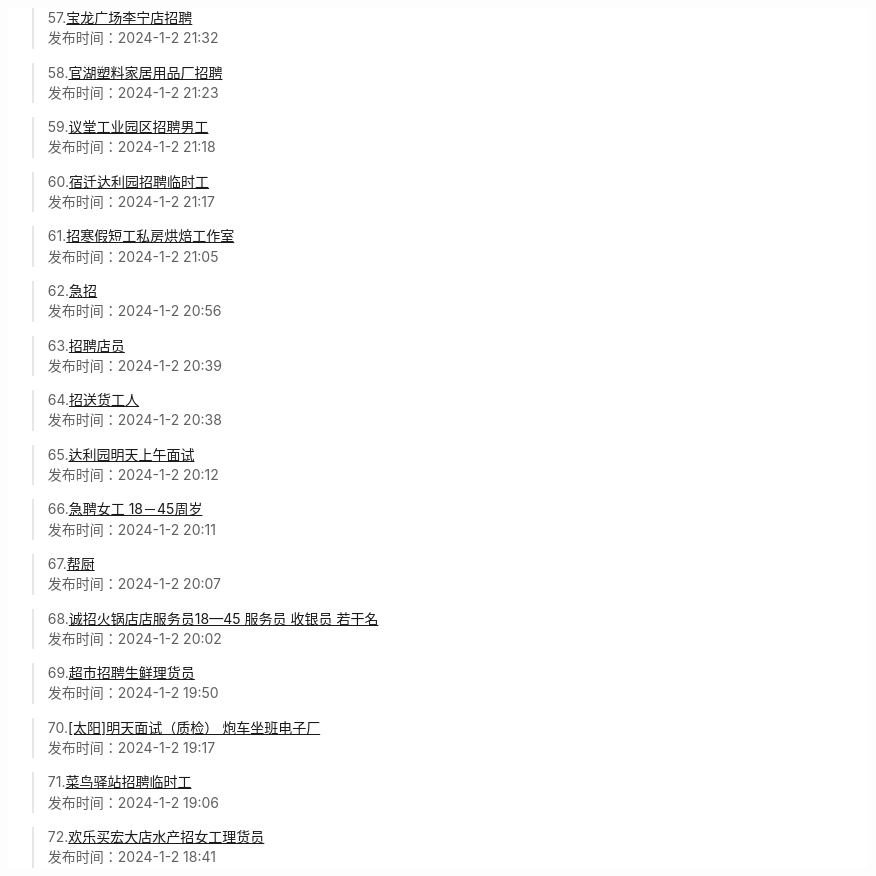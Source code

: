 >57.[宝龙广场李宁店招聘](https://www.pzzc.net/forum.php?mod=viewthread&tid=10380828)<br>
>发布时间：2024-1-2 21:32

>58.[官湖塑料家居用品厂招聘](https://www.pzzc.net/forum.php?mod=viewthread&tid=10380827)<br>
>发布时间：2024-1-2 21:23

>59.[议堂工业园区招聘男工](https://www.pzzc.net/forum.php?mod=viewthread&tid=10380826)<br>
>发布时间：2024-1-2 21:18

>60.[宿迁达利园招聘临时工](https://www.pzzc.net/forum.php?mod=viewthread&tid=10380825)<br>
>发布时间：2024-1-2 21:17

>61.[招寒假短工私房烘焙工作室](https://www.pzzc.net/forum.php?mod=viewthread&tid=10380822)<br>
>发布时间：2024-1-2 21:05

>62.[急招](https://www.pzzc.net/forum.php?mod=viewthread&tid=10380816)<br>
>发布时间：2024-1-2 20:56

>63.[招聘店员](https://www.pzzc.net/forum.php?mod=viewthread&tid=10380812)<br>
>发布时间：2024-1-2 20:39

>64.[招送货工人](https://www.pzzc.net/forum.php?mod=viewthread&tid=10380810)<br>
>发布时间：2024-1-2 20:38

>65.[达利园明天上午面试](https://www.pzzc.net/forum.php?mod=viewthread&tid=10380807)<br>
>发布时间：2024-1-2 20:12

>66.[急聘女工
18－45周岁](https://www.pzzc.net/forum.php?mod=viewthread&tid=10380806)<br>
>发布时间：2024-1-2 20:11

>67.[帮厨](https://www.pzzc.net/forum.php?mod=viewthread&tid=10380805)<br>
>发布时间：2024-1-2 20:07

>68.[诚招火锅店店服务员18—45 服务员 收银员 若干名](https://www.pzzc.net/forum.php?mod=viewthread&tid=10380803)<br>
>发布时间：2024-1-2 20:02

>69.[超市招聘生鲜理货员](https://www.pzzc.net/forum.php?mod=viewthread&tid=10380801)<br>
>发布时间：2024-1-2 19:50

>70.[[太阳]明天面试（质检）
炮车坐班电子厂](https://www.pzzc.net/forum.php?mod=viewthread&tid=10380797)<br>
>发布时间：2024-1-2 19:17

>71.[菜鸟驿站招聘临时工](https://www.pzzc.net/forum.php?mod=viewthread&tid=10380796)<br>
>发布时间：2024-1-2 19:06

>72.[欢乐买宏大店水产招女工理货员](https://www.pzzc.net/forum.php?mod=viewthread&tid=10380793)<br>
>发布时间：2024-1-2 18:41

